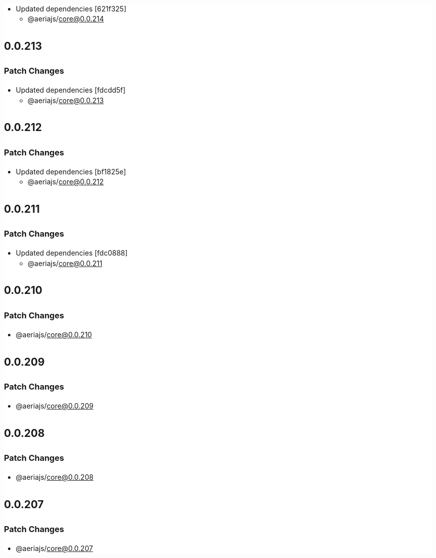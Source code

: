 - Updated dependencies [621f325]
  - @aeriajs/core@0.0.214

## 0.0.213

### Patch Changes

- Updated dependencies [fdcdd5f]
  - @aeriajs/core@0.0.213

## 0.0.212

### Patch Changes

- Updated dependencies [bf1825e]
  - @aeriajs/core@0.0.212

## 0.0.211

### Patch Changes

- Updated dependencies [fdc0888]
  - @aeriajs/core@0.0.211

## 0.0.210

### Patch Changes

- @aeriajs/core@0.0.210

## 0.0.209

### Patch Changes

- @aeriajs/core@0.0.209

## 0.0.208

### Patch Changes

- @aeriajs/core@0.0.208

## 0.0.207

### Patch Changes

- @aeriajs/core@0.0.207
